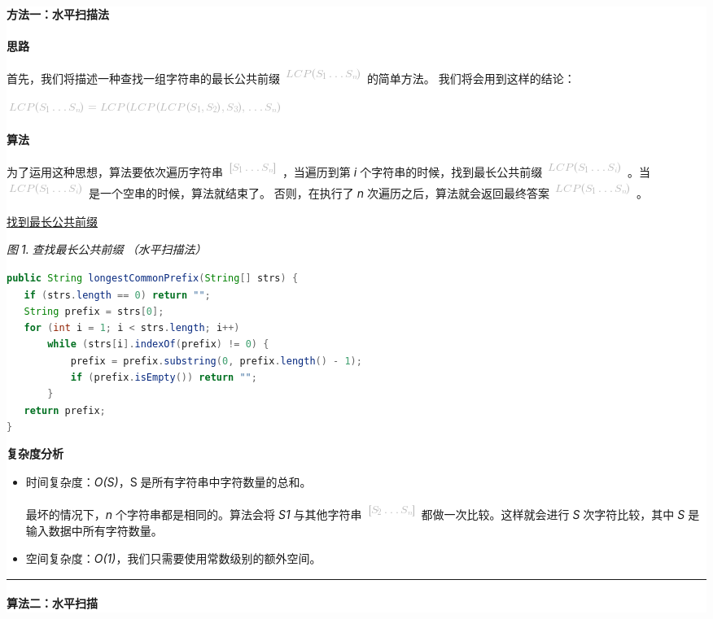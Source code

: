 #### 方法一：水平扫描法

**思路**

首先，我们将描述一种查找一组字符串的最长公共前缀 ![LCP(S_1\ldotsS_n) ](./p__LCP_S_1__ldots__S_n__.png)  的简单方法。
我们将会用到这样的结论：

![LCP(S_1\ldotsS_n)=LCP(LCP(LCP(S_1,S_2),S_3),\ldotsS_n) ](./p__LCP_S_1_ldots_S_n__=_LCP_LCP_LCP_S_1,_S_2_,S_3_,ldots_S_n__.png) 

**算法**

 为了运用这种思想，算法要依次遍历字符串 ![\[S_1\ldotsS_n\] ](./p___S_1__ldots__S_n__.png) ，当遍历到第 *i* 个字符串的时候，找到最长公共前缀 ![LCP(S_1\ldotsS_i) ](./p__LCP_S_1__ldots__S_i__.png) 。当 ![LCP(S_1\ldotsS_i) ](./p__LCP_S_1__ldots__S_i__.png)  是一个空串的时候，算法就结束了。 否则，在执行了 *n* 次遍历之后，算法就会返回最终答案 ![LCP(S_1\ldotsS_n) ](./p__LCP_S_1__ldots__S_n__.png) 。

 [找到最长公共前缀](https://pic.leetcode-cn.com/b647cab7c3d2bd157cecae10917e0b9b671756b92c9cfcefec1a2bdae299c11c-file_1555694071243)


 *图 1. 查找最长公共前缀 （水平扫描法）*
 

 ```java [39J8vye5-Java]
 public String longestCommonPrefix(String[] strs) {
    if (strs.length == 0) return "";
    String prefix = strs[0];
    for (int i = 1; i < strs.length; i++)
        while (strs[i].indexOf(prefix) != 0) {
            prefix = prefix.substring(0, prefix.length() - 1);
            if (prefix.isEmpty()) return "";
        }        
    return prefix;
}
 
```


**复杂度分析**

* 时间复杂度：*O(S)*，S 是所有字符串中字符数量的总和。

    最坏的情况下，*n* 个字符串都是相同的。算法会将 *S1* 与其他字符串 ![\[S_2\ldotsS_n\] ](./p___S_2_ldots_S_n__.png)  都做一次比较。这样就会进行 *S* 次字符比较，其中 *S* 是输入数据中所有字符数量。

* 空间复杂度：*O(1)*，我们只需要使用常数级别的额外空间。




---
#### 算法二：水平扫描
